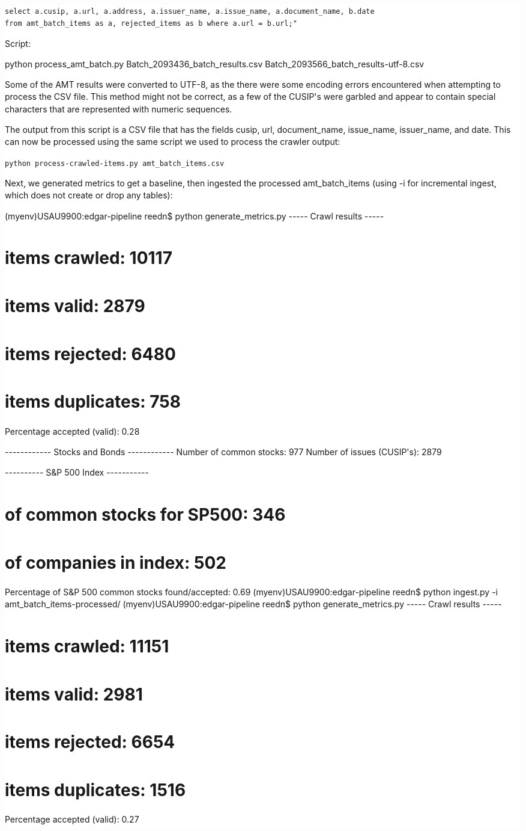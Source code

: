     select a.cusip, a.url, a.address, a.issuer_name, a.issue_name, a.document_name, b.date
    from amt_batch_items as a, rejected_items as b where a.url = b.url;"

Script:

  python process_amt_batch.py Batch_2093436_batch_results.csv Batch_2093566_batch_results-utf-8.csv

Some of the AMT results were converted to UTF-8, as the there were some encoding errors encountered when attempting to process
the CSV file. This method might not be correct, as a few of the CUSIP's were garbled and appear to contain special characters
that are represented with numeric sequences.

The output from this script is a CSV file that has the fields cusip, url, document_name, issue_name, issuer_name, and date. This
can now be processed using the same script we used to process the crawler output:

    python process-crawled-items.py amt_batch_items.csv

Next, we generated metrics to get a baseline, then ingested the processed amt_batch_items (using -i for incremental ingest, which
does not create or drop any tables):

(myenv)USAU9900:edgar-pipeline reedn$ python generate_metrics.py
----- Crawl results -----
# items crawled: 10117
# items valid: 2879
# items rejected: 6480
# items duplicates: 758
Percentage accepted (valid): 0.28

------------ Stocks and Bonds ------------
Number of common stocks: 977
Number of issues (CUSIP's): 2879

---------- S&P 500 Index -----------
# of common stocks for SP500: 346
# of companies in index: 502
Percentage of S&P 500 common stocks found/accepted: 0.69
(myenv)USAU9900:edgar-pipeline reedn$ python ingest.py -i amt_batch_items-processed/
(myenv)USAU9900:edgar-pipeline reedn$ python generate_metrics.py
----- Crawl results -----
# items crawled: 11151
# items valid: 2981
# items rejected: 6654
# items duplicates: 1516
Percentage accepted (valid): 0.27
